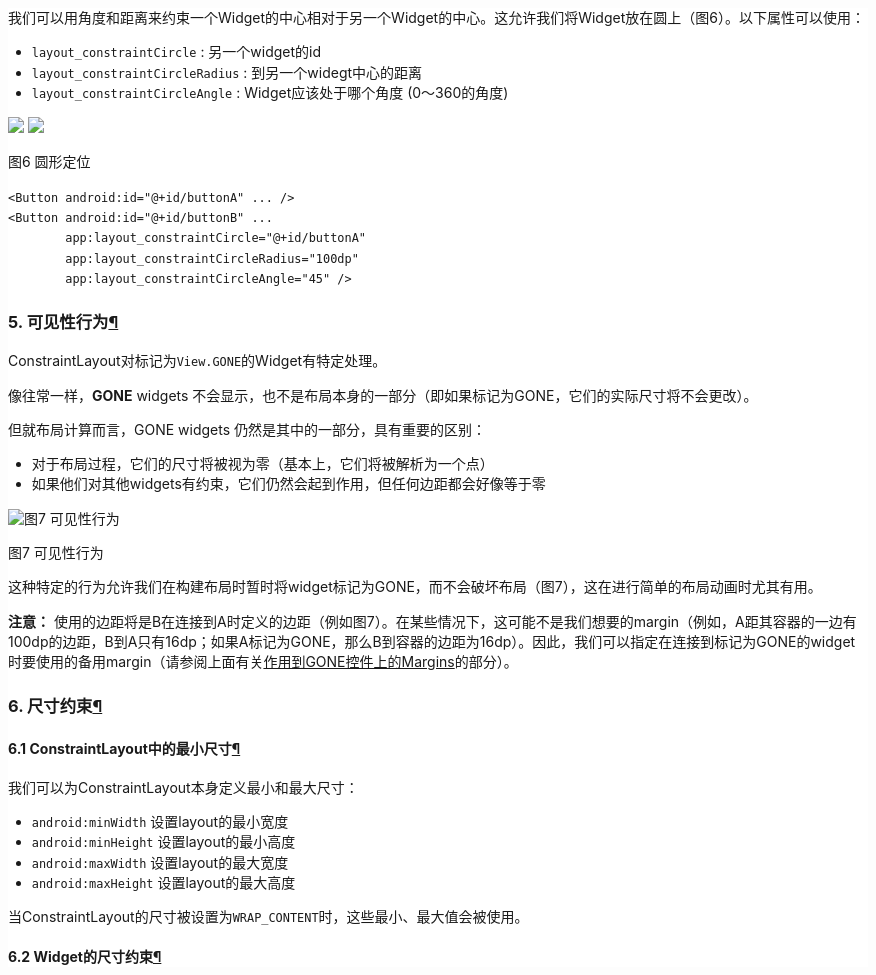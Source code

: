 我们可以用角度和距离来约束一个Widget的中心相对于另一个Widget的中心。这允许我们将Widget放在圆上（图6）。以下属性可以使用：

* `layout_constraintCircle` : 另一个widget的id
* `layout_constraintCircleRadius` : 到另一个widegt中心的距离
* `layout_constraintCircleAngle` : Widget应该处于哪个角度 (0～360的角度)

![](https://blog.yorek.xyz/assets/images/android/constraintlayout-circle1.png) ![](https://blog.yorek.xyz/assets/images/android/constraintlayout-circle2.png)

图6 圆形定位

```
<Button android:id="@+id/buttonA" ... /> 
<Button android:id="@+id/buttonB" ... 
        app:layout_constraintCircle="@+id/buttonA" 
        app:layout_constraintCircleRadius="100dp" 
        app:layout_constraintCircleAngle="45" />
```

### 5. 可见性行为[¶](https://blog.yorek.xyz/android/other/constraintlayout/#5) <a href="#5" id="5"></a>

ConstraintLayout对标记为`View.GONE`的Widget有特定处理。

像往常一样，**GONE** widgets 不会显示，也不是布局本身的一部分（即如果标记为GONE，它们的实际尺寸将不会更改）。

但就布局计算而言，GONE widgets 仍然是其中的一部分，具有重要的区别：

* 对于布局过程，它们的尺寸将被视为零（基本上，它们将被解析为一个点）
* 如果他们对其他widgets有约束，它们仍然会起到作用，但任何边距都会好像等于零

![图7 可见性行为](https://blog.yorek.xyz/assets/images/android/constraintlayout-visibility-behavior.png)

图7 可见性行为

这种特定的行为允许我们在构建布局时暂时将widget标记为GONE，而不会破坏布局（图7），这在进行简单的布局动画时尤其有用。

**注意：** 使用的边距将是B在连接到A时定义的边距（例如图7）。在某些情况下，这可能不是我们想要的margin（例如，A距其容器的一边有100dp的边距，B到A只有16dp；如果A标记为GONE，那么B到容器的边距为16dp）。因此，我们可以指定在连接到标记为GONE的widget时要使用的备用margin（请参阅上面有关[作用到GONE控件上的Margins](https://blog.yorek.xyz/android/other/constraintlayout/#21-gonemargins)的部分）。

### 6. 尺寸约束[¶](https://blog.yorek.xyz/android/other/constraintlayout/#6) <a href="#6" id="6"></a>

#### 6.1 ConstraintLayout中的最小尺寸[¶](https://blog.yorek.xyz/android/other/constraintlayout/#61-constraintlayout) <a href="#61-constraintlayout" id="61-constraintlayout"></a>

我们可以为ConstraintLayout本身定义最小和最大尺寸：

* `android:minWidth` 设置layout的最小宽度
* `android:minHeight` 设置layout的最小高度
* `android:maxWidth` 设置layout的最大宽度
* `android:maxHeight` 设置layout的最大高度

当ConstraintLayout的尺寸被设置为`WRAP_CONTENT`时，这些最小、最大值会被使用。

#### 6.2 Widget的尺寸约束[¶](https://blog.yorek.xyz/android/other/constraintlayout/#62-widget) <a href="#62-widget" id="62-widget"></a>
